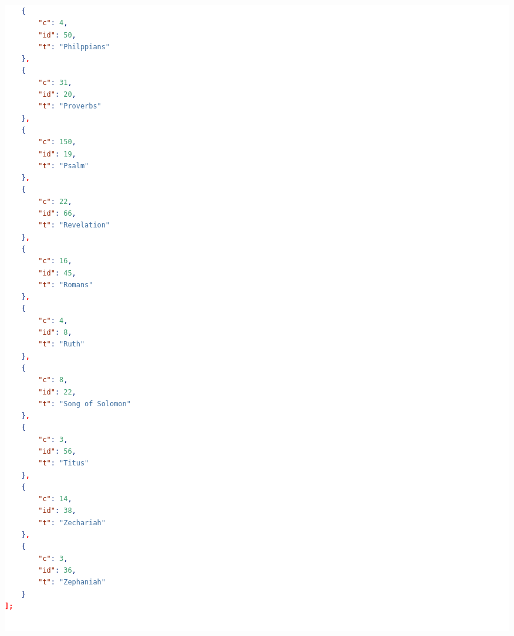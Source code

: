 ```json
    {
        "c": 4,
        "id": 50,
        "t": "Philppians"
    },
    {
        "c": 31,
        "id": 20,
        "t": "Proverbs"
    },
    {
        "c": 150,
        "id": 19,
        "t": "Psalm"
    },
    {
        "c": 22,
        "id": 66,
        "t": "Revelation"
    },
    {
        "c": 16,
        "id": 45,
        "t": "Romans"
    },
    {
        "c": 4,
        "id": 8,
        "t": "Ruth"
    },
    {
        "c": 8,
        "id": 22,
        "t": "Song of Solomon"
    },
    {
        "c": 3,
        "id": 56,
        "t": "Titus"
    },
    {
        "c": 14,
        "id": 38,
        "t": "Zechariah"
    },
    {
        "c": 3,
        "id": 36,
        "t": "Zephaniah"
    }
];
```
<br>
